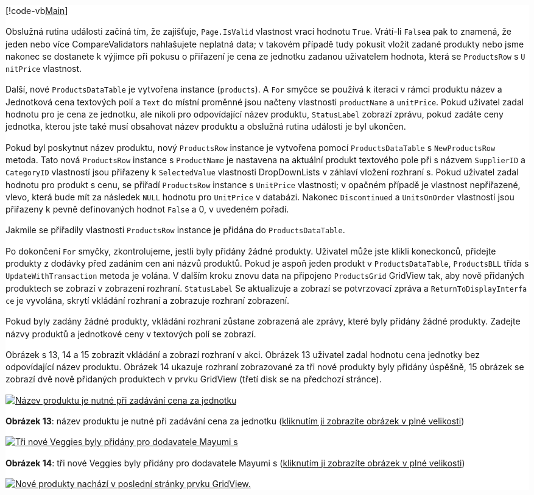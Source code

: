 
[!code-vb[Main](batch-inserting-vb/samples/sample6.vb)]

Obslužná rutina události začíná tím, že zajišťuje, `Page.IsValid` vlastnost vrací hodnotu `True`. Vrátí-li `False`a pak to znamená, že jeden nebo více CompareValidators nahlašujete neplatná data; v takovém případě tudy pokusit vložit zadané produkty nebo jsme nakonec se dostanete k výjimce při pokusu o přiřazení je cena ze jednotku zadanou uživatelem hodnota, která se `ProductsRow` s `UnitPrice` vlastnost.

Další, nové `ProductsDataTable` je vytvořena instance (`products`). A `For` smyčce se používá k iteraci v rámci produktu název a Jednotková cena textových polí a `Text` do místní proměnné jsou načteny vlastnosti `productName` a `unitPrice`. Pokud uživatel zadal hodnotu pro je cena ze jednotku, ale nikoli pro odpovídající název produktu, `StatusLabel` zobrazí zprávu, pokud zadáte ceny jednotka, kterou jste také musí obsahovat název produktu a obslužná rutina události je byl ukončen.

Pokud byl poskytnut název produktu, nový `ProductsRow` instance je vytvořena pomocí `ProductsDataTable` s `NewProductsRow` metoda. Tato nová `ProductsRow` instance s `ProductName` je nastavena na aktuální produkt textového pole při s názvem `SupplierID` a `CategoryID` vlastností jsou přiřazeny k `SelectedValue` vlastnosti DropDownLists v záhlaví vložení rozhraní s. Pokud uživatel zadal hodnotu pro produkt s cenu, se přiřadí `ProductsRow` instance s `UnitPrice` vlastnosti; v opačném případě je vlastnost nepřiřazené, vlevo, která bude mít za následek `NULL` hodnotu pro `UnitPrice` v databázi. Nakonec `Discontinued` a `UnitsOnOrder` vlastností jsou přiřazeny k pevně definovaných hodnot `False` a 0, v uvedeném pořadí.

Jakmile se přiřadily vlastnosti `ProductsRow` instance je přidána do `ProductsDataTable`.

Po dokončení `For` smyčky, zkontrolujeme, jestli byly přidány žádné produkty. Uživatel může jste klikli koneckonců, přidejte produkty z dodávky před zadáním cen ani názvů produktů. Pokud je aspoň jeden produkt v `ProductsDataTable`, `ProductsBLL` třída s `UpdateWithTransaction` metoda je volána. V dalším kroku znovu data na připojeno `ProductsGrid` GridView tak, aby nově přidaných produktech se zobrazí v zobrazení rozhraní. `StatusLabel` Se aktualizuje a zobrazí se potvrzovací zpráva a `ReturnToDisplayInterface` je vyvolána, skrytí vkládání rozhraní a zobrazuje rozhraní zobrazení.

Pokud byly zadány žádné produkty, vkládání rozhraní zůstane zobrazená ale zprávy, které byly přidány žádné produkty. Zadejte názvy produktů a jednotkové ceny v textových polí se zobrazí.

Obrázek s 13, 14 a 15 zobrazit vkládání a zobrazí rozhraní v akci. Obrázek 13 uživatel zadal hodnotu cena jednotky bez odpovídající název produktu. Obrázek 14 ukazuje rozhraní zobrazované za tři nové produkty byly přidány úspěšně, 15 obrázek se zobrazí dvě nově přidaných produktech v prvku GridView (třetí disk se na předchozí stránce).


[![Název produktu je nutné při zadávání cena za jednotku](batch-inserting-vb/_static/image38.png)](batch-inserting-vb/_static/image37.png)

**Obrázek 13**: název produktu je nutné při zadávání cena za jednotku ([kliknutím ji zobrazíte obrázek v plné velikosti](batch-inserting-vb/_static/image39.png))


[![Tři nové Veggies byly přidány pro dodavatele Mayumi s](batch-inserting-vb/_static/image41.png)](batch-inserting-vb/_static/image40.png)

**Obrázek 14**: tři nové Veggies byly přidány pro dodavatele Mayumi s ([kliknutím ji zobrazíte obrázek v plné velikosti](batch-inserting-vb/_static/image42.png))


[![Nové produkty nachází v poslední stránky prvku GridView.](batch-inserting-vb/_static/image44.png)](batch-inserting-vb/_static/image43.png)
